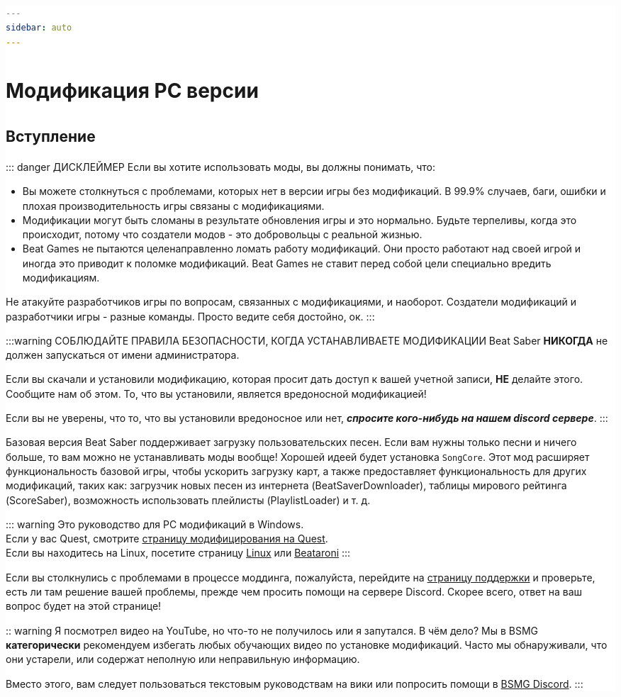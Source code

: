 ```yaml
---
sidebar: auto
---
```


# Модификация PC версии

## Вступление

::: danger ДИСКЛЕЙМЕР Если вы хотите использовать моды, вы должны понимать, что:

* Вы можете столкнуться с проблемами, которых нет в версии игры без модификаций. В 99.9% случаев, баги, ошибки и плохая производительность игры связаны с модификациями.
* Модификации могут быть сломаны в результате обновления игры и это нормально. Будьте терпеливы, когда это происходит, потому что создатели модов - это добровольцы с реальной жизнью.
* Beat Games не пытаются целенаправленно ломать работу модификаций. Они просто работают над своей игрой и иногда это приводит к поломке модификаций. Beat Games не ставит перед собой цели специально вредить модификациям.

Не атакуйте разработчиков игры по вопросам, связанных с модификациями, и наоборот. Создатели модификаций и разработчики игры - разные команды. Просто ведите себя достойно, ок. :::

:::warning СОБЛЮДАЙТЕ ПРАВИЛА БЕЗОПАСНОСТИ, КОГДА УСТАНАВЛИВАЕТЕ МОДИФИКАЦИИ Beat Saber **НИКОГДА** не должен запускаться от имени администратора.

Если вы скачали и установили модификацию, которая просит дать доступ к вашей учетной записи, **НЕ** делайте этого. Сообщите нам об этом. То, что вы установили, является вредоносной модификацией!

Если вы не уверены, что то, что вы установили вредоносное или нет, ***спросите кого-нибудь на нашем discord сервере***. :::

Базовая версия Beat Saber поддерживает загрузку пользовательских песен. Если вам нужны только песни и ничего больше, то вам можно не устанавливать моды вообще! Хорошей идеей будет установка `SongCore`. Этот мод расширяет функциональность базовой игры, чтобы ускорить загрузку карт, а также предоставляет функциональность для других модификаций, таких как: загрузчик новых песен из интернета (BeatSaverDownloader), таблицы мирового рейтинга (ScoreSaber), возможность использовать плейлисты (PlaylistLoader) и т. д.

::: warning Это руководство для PC модификаций в Windows.  
Если у вас Quest, смотрите [страницу модифицирования на Quest](/quest-modding.md).  
Если вы находитесь на Linux, посетите страницу [Linux](/modding/linux.md) или [Beataroni](https://github.com/geefr/beatsaber-linux-goodies/#readme) :::

Если вы столкнулись с проблемами в процессе моддинга, пожалуйста, перейдите на [страницу поддержки](./support) и проверьте, есть ли там решение вашей проблемы, прежде чем просить помощи на сервере Discord. Скорее всего, ответ на ваш вопрос будет на этой странице!

:: warning Я посмотрел видео на YouTube, но что-то не получилось или я запутался. В чём дело? Мы в BSMG **категорически** рекомендуем избегать любых обучающих видео по установке модификаций. Часто мы обнаруживали, что они устарели, или содержат неполную или неправильную информацию.

Вместо этого, вам следует пользоваться текстовым руководствам на вики или попросить помощи в [BSMG Discord](https://discord.gg/beatsabermods). :::
